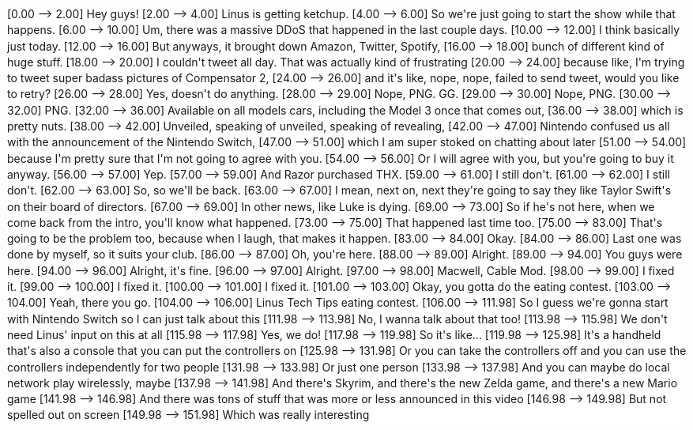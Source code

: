 [0.00 --> 2.00]  Hey guys!
[2.00 --> 4.00]  Linus is getting ketchup.
[4.00 --> 6.00]  So we're just going to start the show while that happens.
[6.00 --> 10.00]  Um, there was a massive DDoS that happened in the last couple days.
[10.00 --> 12.00]  I think basically just today.
[12.00 --> 16.00]  But anyways, it brought down Amazon, Twitter, Spotify,
[16.00 --> 18.00]  bunch of different kind of huge stuff.
[18.00 --> 20.00]  I couldn't tweet all day. That was actually kind of frustrating
[20.00 --> 24.00]  because like, I'm trying to tweet super badass pictures of Compensator 2,
[24.00 --> 26.00]  and it's like, nope, nope, failed to send tweet, would you like to retry?
[26.00 --> 28.00]  Yes, doesn't do anything.
[28.00 --> 29.00]  Nope, PNG. GG.
[29.00 --> 30.00]  Nope, PNG.
[30.00 --> 32.00]  PNG.
[32.00 --> 36.00]  Available on all models cars, including the Model 3 once that comes out,
[36.00 --> 38.00]  which is pretty nuts.
[38.00 --> 42.00]  Unveiled, speaking of unveiled, speaking of revealing,
[42.00 --> 47.00]  Nintendo confused us all with the announcement of the Nintendo Switch,
[47.00 --> 51.00]  which I am super stoked on chatting about later
[51.00 --> 54.00]  because I'm pretty sure that I'm not going to agree with you.
[54.00 --> 56.00]  Or I will agree with you, but you're going to buy it anyway.
[56.00 --> 57.00]  Yep.
[57.00 --> 59.00]  And Razor purchased THX.
[59.00 --> 61.00]  I still don't.
[61.00 --> 62.00]  I still don't.
[62.00 --> 63.00]  So, so we'll be back.
[63.00 --> 67.00]  I mean, next on, next they're going to say they like Taylor Swift's on their board of directors.
[67.00 --> 69.00]  In other news, like Luke is dying.
[69.00 --> 73.00]  So if he's not here, when we come back from the intro, you'll know what happened.
[73.00 --> 75.00]  That happened last time too.
[75.00 --> 83.00]  That's going to be the problem too, because when I laugh, that makes it happen.
[83.00 --> 84.00]  Okay.
[84.00 --> 86.00]  Last one was done by myself, so it suits your club.
[86.00 --> 87.00]  Oh, you're here.
[88.00 --> 89.00]  Alright.
[89.00 --> 94.00]  You guys were here.
[94.00 --> 96.00]  Alright, it's fine.
[96.00 --> 97.00]  Alright.
[97.00 --> 98.00]  Macwell, Cable Mod.
[98.00 --> 99.00]  I fixed it.
[99.00 --> 100.00]  I fixed it.
[100.00 --> 101.00]  I fixed it.
[101.00 --> 103.00]  Okay, you gotta do the eating contest.
[103.00 --> 104.00]  Yeah, there you go.
[104.00 --> 106.00]  Linus Tech Tips eating contest.
[106.00 --> 111.98]  So I guess we're gonna start with Nintendo Switch so I can just talk about this
[111.98 --> 113.98]  No, I wanna talk about that too!
[113.98 --> 115.98]  We don't need Linus' input on this at all
[115.98 --> 117.98]  Yes, we do!
[117.98 --> 119.98]  So it's like...
[119.98 --> 125.98]  It's a handheld that's also a console that you can put the controllers on
[125.98 --> 131.98]  Or you can take the controllers off and you can use the controllers independently for two people
[131.98 --> 133.98]  Or just one person
[133.98 --> 137.98]  And you can maybe do local network play wirelessly, maybe
[137.98 --> 141.98]  And there's Skyrim, and there's the new Zelda game, and there's a new Mario game
[141.98 --> 146.98]  And there was tons of stuff that was more or less announced in this video
[146.98 --> 149.98]  But not spelled out on screen
[149.98 --> 151.98]  Which was really interesting
